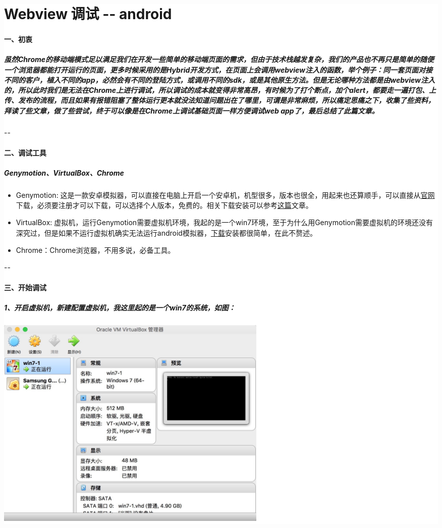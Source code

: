 # Webview 调试  --  android

#### 一、初衷

##### 虽然Chrome的移动端模式足以满足我们在开发一些简单的移动端页面的需求，但由于技术栈越发复杂，我们的产品也不再只是简单的随便一个浏览器都能打开运行的页面，更多时候采用的是Hybrid开发方式，在页面上会调用webview注入的函数，举个例子：同一套页面对接不同的客户，植入不同的app，必然会有不同的登陆方式，或调用不同的sdk，或是其他原生方法。但是无论哪种方法都是由webview注入的，所以此时我们是无法在Chrome上进行调试，所以调试的成本就变得非常高昂，有时候为了打个断点，加个alert，都要走一遍打包、上传、发布的流程，而且如果有报错阻塞了整体运行更本就没法知道问题出在了哪里，可谓是非常麻烦，所以痛定思痛之下，收集了些资料，拜读了些文章，做了些尝试，终于可以像是在Chrome上调试基础页面一样方便调试web app了，最后总结了此篇文章。

--
#### 二、调试工具

##### Genymotion、VirtualBox、Chrome

* Genymotion: 这是一款安卓模拟器，可以直接在电脑上开启一个安卓机，机型很多，版本也很全，用起来也还算顺手，可以直接从[官网](https://www.genymotion.com/)下载，必须要注册才可以下载，可以选择个人版本，免费的。相关下载安装可以参考[这篇](https://briian.com/15110/)文章。

* VirtualBox: 虚拟机，运行Genymotion需要虚拟机环境，我起的是一个win7环境，至于为什么用Genymotion需要虚拟机的环境还没有深究过，但是如果不运行虚拟机确实无法运行android模拟器，[下载](https://www.virtualbox.org/)安装都很简单，在此不赘述。

* Chrome：Chrome浏览器，不用多说，必备工具。

--

#### 三、开始调试

##### 1、开启虚拟机，新建配置虚拟机，我这里起的是一个win7的系统，如图：
<img src='./img/xuniji.jpeg' width='500'>